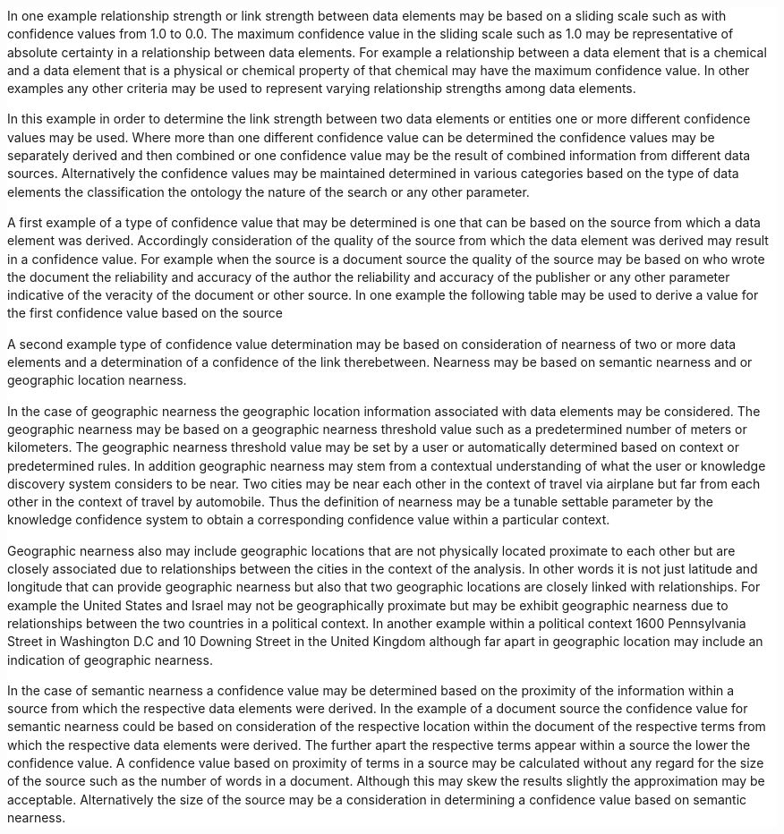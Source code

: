 In one example relationship strength or link strength between data elements may be based on a sliding scale such as with confidence values from 1.0 to 0.0. The maximum confidence value in the sliding scale such as 1.0 may be representative of absolute certainty in a relationship between data elements. For example a relationship between a data element that is a chemical and a data element that is a physical or chemical property of that chemical may have the maximum confidence value. In other examples any other criteria may be used to represent varying relationship strengths among data elements.

In this example in order to determine the link strength between two data elements or entities one or more different confidence values may be used. Where more than one different confidence value can be determined the confidence values may be separately derived and then combined or one confidence value may be the result of combined information from different data sources. Alternatively the confidence values may be maintained determined in various categories based on the type of data elements the classification the ontology the nature of the search or any other parameter.

A first example of a type of confidence value that may be determined is one that can be based on the source from which a data element was derived. Accordingly consideration of the quality of the source from which the data element was derived may result in a confidence value. For example when the source is a document source the quality of the source may be based on who wrote the document the reliability and accuracy of the author the reliability and accuracy of the publisher or any other parameter indicative of the veracity of the document or other source. In one example the following table may be used to derive a value for the first confidence value based on the source 

A second example type of confidence value determination may be based on consideration of nearness of two or more data elements and a determination of a confidence of the link therebetween. Nearness may be based on semantic nearness and or geographic location nearness.

In the case of geographic nearness the geographic location information associated with data elements may be considered. The geographic nearness may be based on a geographic nearness threshold value such as a predetermined number of meters or kilometers. The geographic nearness threshold value may be set by a user or automatically determined based on context or predetermined rules. In addition geographic nearness may stem from a contextual understanding of what the user or knowledge discovery system considers to be near. Two cities may be near each other in the context of travel via airplane but far from each other in the context of travel by automobile. Thus the definition of nearness may be a tunable settable parameter by the knowledge confidence system to obtain a corresponding confidence value within a particular context.

Geographic nearness also may include geographic locations that are not physically located proximate to each other but are closely associated due to relationships between the cities in the context of the analysis. In other words it is not just latitude and longitude that can provide geographic nearness but also that two geographic locations are closely linked with relationships. For example the United States and Israel may not be geographically proximate but may be exhibit geographic nearness due to relationships between the two countries in a political context. In another example within a political context 1600 Pennsylvania Street in Washington D.C and 10 Downing Street in the United Kingdom although far apart in geographic location may include an indication of geographic nearness.

In the case of semantic nearness a confidence value may be determined based on the proximity of the information within a source from which the respective data elements were derived. In the example of a document source the confidence value for semantic nearness could be based on consideration of the respective location within the document of the respective terms from which the respective data elements were derived. The further apart the respective terms appear within a source the lower the confidence value. A confidence value based on proximity of terms in a source may be calculated without any regard for the size of the source such as the number of words in a document. Although this may skew the results slightly the approximation may be acceptable. Alternatively the size of the source may be a consideration in determining a confidence value based on semantic nearness.
